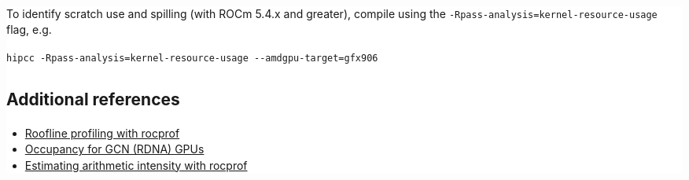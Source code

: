
To identify scratch use and spilling (with ROCm 5.4.x and greater), compile using the `-Rpass-analysis=kernel-resource-usage` flag, e.g.
```
hipcc -Rpass-analysis=kernel-resource-usage --amdgpu-target=gfx906
```


## Additional references
* [Roofline profiling with rocprof](https://docs.olcf.ornl.gov/systems/crusher_quick_start_guide.html#roofline-profiling-with-the-rocm-profiler)
* [Occupancy for GCN (RDNA) GPUs](https://radeon-compute-profiler-rcp.readthedocs.io/en/latest/occupancy.html) 
* [Estimating arithmetic intensity with rocprof](https://docs.olcf.ornl.gov/systems/crusher_quick_start_guide.html#arithmetic-intensity) 